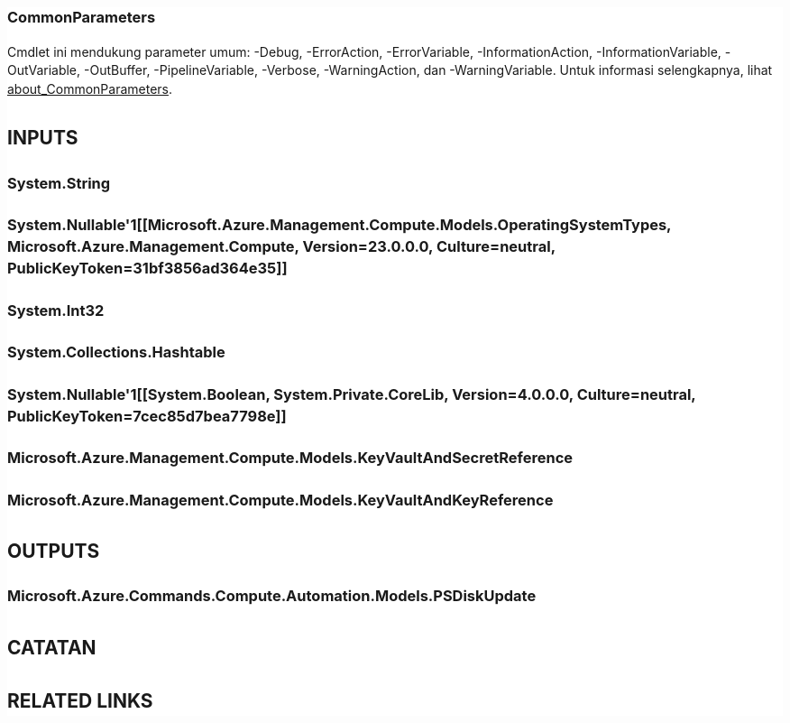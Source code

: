 ### CommonParameters
Cmdlet ini mendukung parameter umum: -Debug, -ErrorAction, -ErrorVariable, -InformationAction, -InformationVariable, -OutVariable, -OutBuffer, -PipelineVariable, -Verbose, -WarningAction, dan -WarningVariable. Untuk informasi selengkapnya, lihat [about_CommonParameters](http://go.microsoft.com/fwlink/?LinkID=113216).

## INPUTS

### System.String

### System.Nullable'1[[Microsoft.Azure.Management.Compute.Models.OperatingSystemTypes, Microsoft.Azure.Management.Compute, Version=23.0.0.0, Culture=neutral, PublicKeyToken=31bf3856ad364e35]]

### System.Int32

### System.Collections.Hashtable

### System.Nullable'1[[System.Boolean, System.Private.CoreLib, Version=4.0.0.0, Culture=neutral, PublicKeyToken=7cec85d7bea7798e]]

### Microsoft.Azure.Management.Compute.Models.KeyVaultAndSecretReference

### Microsoft.Azure.Management.Compute.Models.KeyVaultAndKeyReference

## OUTPUTS

### Microsoft.Azure.Commands.Compute.Automation.Models.PSDiskUpdate

## CATATAN

## RELATED LINKS
